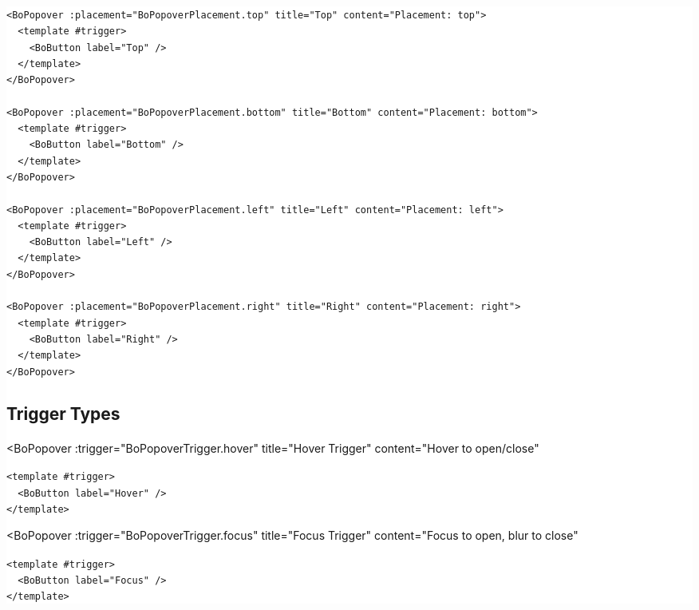 ```vue
<BoPopover :placement="BoPopoverPlacement.top" title="Top" content="Placement: top">
  <template #trigger>
    <BoButton label="Top" />
  </template>
</BoPopover>

<BoPopover :placement="BoPopoverPlacement.bottom" title="Bottom" content="Placement: bottom">
  <template #trigger>
    <BoButton label="Bottom" />
  </template>
</BoPopover>

<BoPopover :placement="BoPopoverPlacement.left" title="Left" content="Placement: left">
  <template #trigger>
    <BoButton label="Left" />
  </template>
</BoPopover>

<BoPopover :placement="BoPopoverPlacement.right" title="Right" content="Placement: right">
  <template #trigger>
    <BoButton label="Right" />
  </template>
</BoPopover>
```

## Trigger Types

<div class="flex gap-4 items-center my-4">
  <BoPopover 
    :trigger="BoPopoverTrigger.click" 
    title="Click Trigger" 
    content="Click to open/close"
  >
    <template #trigger>
      <BoButton label="Click" />
    </template>
  </BoPopover>
  
  <BoPopover 
    :trigger="BoPopoverTrigger.hover" 
    title="Hover Trigger" 
    content="Hover to open/close"
  >
    <template #trigger>
      <BoButton label="Hover" />
    </template>
  </BoPopover>
  
  <BoPopover 
    :trigger="BoPopoverTrigger.focus" 
    title="Focus Trigger" 
    content="Focus to open, blur to close"
  >
    <template #trigger>
      <BoButton label="Focus" />
    </template>
  </BoPopover>
</div>

